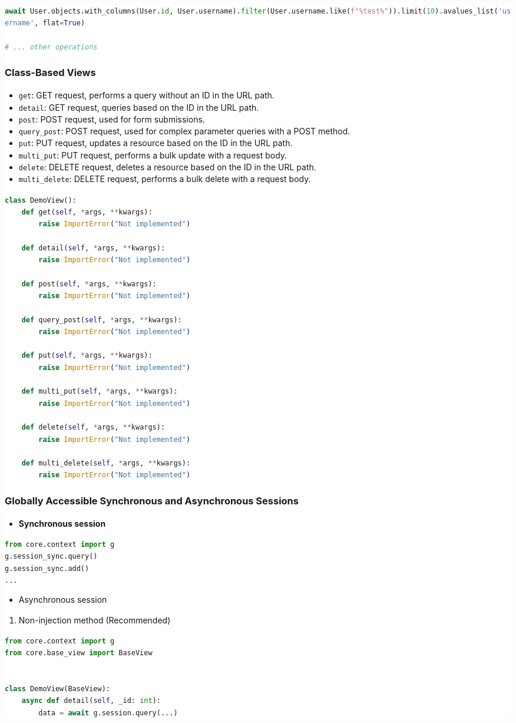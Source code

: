 ```python
await User.objects.with_columns(User.id, User.username).filter(User.username.like(f"%test%")).limit(10).avalues_list('username', flat=True)

# ... other operations
```


### Class-Based Views

- `get`: GET request, performs a query without an ID in the URL path.
- `detail`: GET request, queries based on the ID in the URL path.
- `post`: POST request, used for form submissions.
- `query_post`: POST request, used for complex parameter queries with a POST method.
- `put`: PUT request, updates a resource based on the ID in the URL path.
- `multi_put`: PUT request, performs a bulk update with a request body.
- `delete`: DELETE request, deletes a resource based on the ID in the URL path.
- `multi_delete`: DELETE request, performs a bulk delete with a request body.

```python
class DemoView():
    def get(self, *args, **kwargs):
        raise ImportError("Not implemented")

    def detail(self, *args, **kwargs):
        raise ImportError("Not implemented")

    def post(self, *args, **kwargs):
        raise ImportError("Not implemented")

    def query_post(self, *args, **kwargs):
        raise ImportError("Not implemented")

    def put(self, *args, **kwargs):
        raise ImportError("Not implemented")

    def multi_put(self, *args, **kwargs):
        raise ImportError("Not implemented")

    def delete(self, *args, **kwargs):
        raise ImportError("Not implemented")

    def multi_delete(self, *args, **kwargs):
        raise ImportError("Not implemented")
```

### Globally Accessible Synchronous and Asynchronous Sessions
- **Synchronous session**
```python
from core.context import g
g.session_sync.query()
g.session_sync.add()
...

```
- Asynchronous session
1. Non-injection method (Recommended)
```python
from core.context import g
from core.base_view import BaseView


class DemoView(BaseView):
    async def detail(self, _id: int):
        data = await g.session.query(...)
```